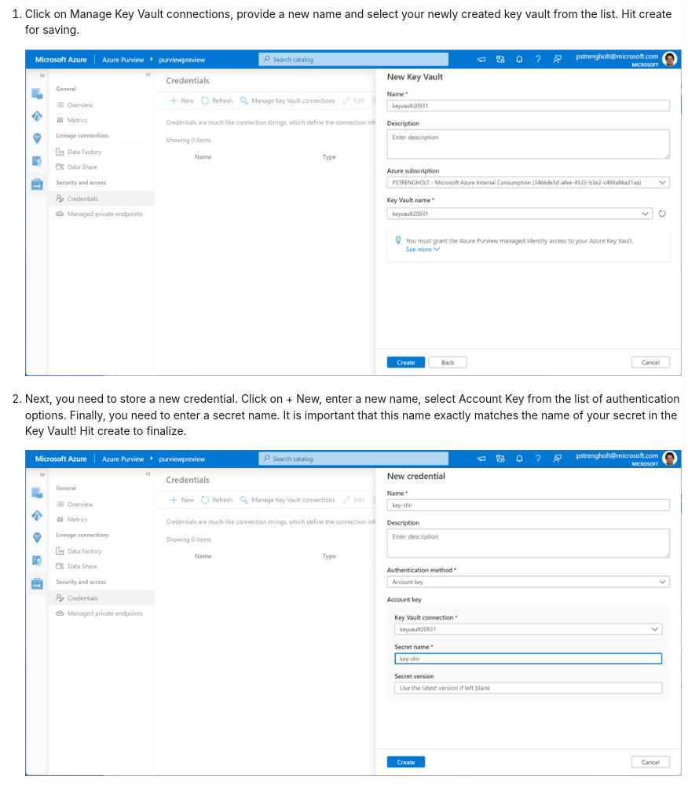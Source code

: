 1. Click on Manage Key Vault connections, provide a new name and select your newly created key vault from the list. Hit create for saving.

   ![](../images/module11/pic24.png)

2. Next, you need to store a new credential. Click on + New, enter a new name, select Account Key from the list of authentication options. Finally, you need to enter a secret name. It is important that this name exactly matches the name of your secret in the Key Vault! Hit create to finalize.

   ![](../images/module11/pic25.png)
